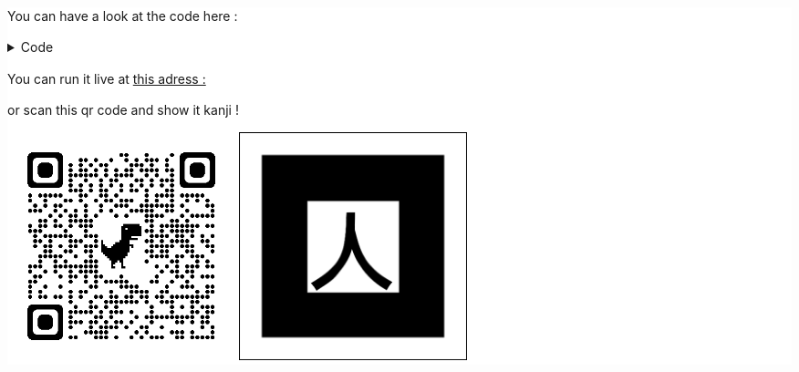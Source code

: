 You can have a look at the code here :

<details><summary>Code</summary></details>

You can run it live at [this adress :](https://b2renger.github.io/Introduction_A-frame/code_examples/03AFRAMEARImages/)

or scan this qr code  and show it kanji !

<img src="qrcodes/qr_03.png" width="250" height="250"/>
<img src="markers/kanji.png" width="250" height="250"/></br>
